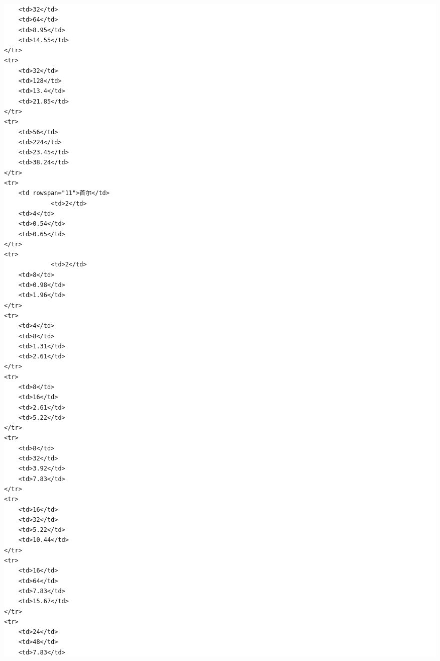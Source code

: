         <td>32</td>
        <td>64</td>
        <td>8.95</td>
        <td>14.55</td>
    </tr>
    <tr>
        <td>32</td>
        <td>128</td>
        <td>13.4</td>
        <td>21.85</td>
    </tr>
    <tr>
        <td>56</td>
        <td>224</td>
        <td>23.45</td>
        <td>38.24</td>
    </tr>
    <tr>
        <td rowspan="11">首尔</td>
				 <td>2</td>
        <td>4</td>
        <td>0.54</td>
        <td>0.65</td>
    </tr>
    <tr>
				 <td>2</td>
        <td>8</td>
        <td>0.98</td>
        <td>1.96</td>
    </tr>
    <tr>
        <td>4</td>
        <td>8</td>
        <td>1.31</td>
        <td>2.61</td>
    </tr>
    <tr>
        <td>8</td>
        <td>16</td>
        <td>2.61</td>
        <td>5.22</td>
    </tr>
    <tr>
        <td>8</td>
        <td>32</td>
        <td>3.92</td>
        <td>7.83</td>
    </tr>
    <tr>
        <td>16</td>
        <td>32</td>
        <td>5.22</td>
        <td>10.44</td>
    </tr>
    <tr>
        <td>16</td>
        <td>64</td>
        <td>7.83</td>
        <td>15.67</td>
    </tr>
    <tr>
        <td>24</td>
        <td>48</td>
        <td>7.83</td>
